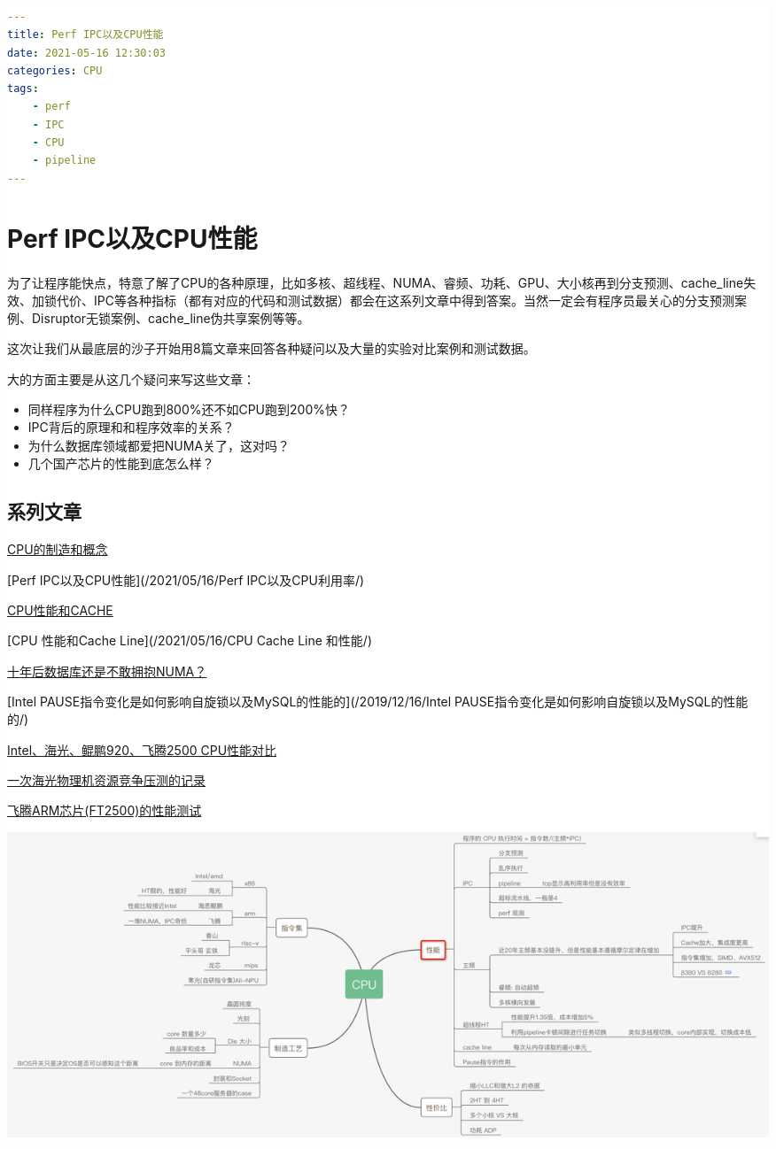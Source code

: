 ```yaml
---
title: Perf IPC以及CPU性能
date: 2021-05-16 12:30:03
categories: CPU
tags:
    - perf
    - IPC
    - CPU
    - pipeline
---
```


# Perf IPC以及CPU性能

为了让程序能快点，特意了解了CPU的各种原理，比如多核、超线程、NUMA、睿频、功耗、GPU、大小核再到分支预测、cache_line失效、加锁代价、IPC等各种指标（都有对应的代码和测试数据）都会在这系列文章中得到答案。当然一定会有程序员最关心的分支预测案例、Disruptor无锁案例、cache_line伪共享案例等等。

这次让我们从最底层的沙子开始用8篇文章来回答各种疑问以及大量的实验对比案例和测试数据。



大的方面主要是从这几个疑问来写这些文章：

- 同样程序为什么CPU跑到800%还不如CPU跑到200%快？
- IPC背后的原理和和程序效率的关系？
- 为什么数据库领域都爱把NUMA关了，这对吗？
- 几个国产芯片的性能到底怎么样？

## 系列文章

[CPU的制造和概念](/2021/06/01/CPU的制造和概念/)

[Perf IPC以及CPU性能](/2021/05/16/Perf IPC以及CPU利用率/)

[CPU性能和CACHE](https://plantegg.github.io/2021/07/19/CPU性能和CACHE/)

[CPU 性能和Cache Line](/2021/05/16/CPU Cache Line 和性能/)

[十年后数据库还是不敢拥抱NUMA？](/2021/05/14/十年后数据库还是不敢拥抱NUMA/)

[Intel PAUSE指令变化是如何影响自旋锁以及MySQL的性能的](/2019/12/16/Intel PAUSE指令变化是如何影响自旋锁以及MySQL的性能的/)

[Intel、海光、鲲鹏920、飞腾2500 CPU性能对比](/2021/06/18/几款CPU性能对比/)

[一次海光物理机资源竞争压测的记录](/2021/03/07/一次海光物理机资源竞争压测的记录/)

[飞腾ARM芯片(FT2500)的性能测试](/2021/05/15/飞腾ARM芯片-FT2500的性能测试/)

![image-20210802161455950](/images/951413iMgBlog/image-20210802161455950.png)

